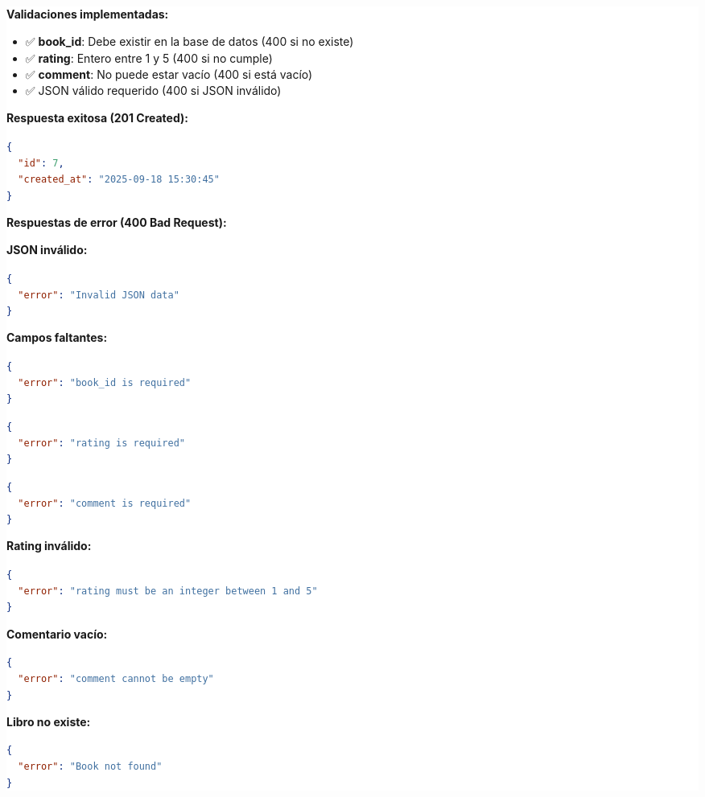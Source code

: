 **Validaciones implementadas:**
- ✅ **book_id**: Debe existir en la base de datos (400 si no existe)
- ✅ **rating**: Entero entre 1 y 5 (400 si no cumple)
- ✅ **comment**: No puede estar vacío (400 si está vacío)
- ✅ JSON válido requerido (400 si JSON inválido)

**Respuesta exitosa (201 Created):**
```json
{
  "id": 7,
  "created_at": "2025-09-18 15:30:45"
}
```

**Respuestas de error (400 Bad Request):**

**JSON inválido:**
```json
{
  "error": "Invalid JSON data"
}
```

**Campos faltantes:**
```json
{
  "error": "book_id is required"
}
```
```json
{
  "error": "rating is required"
}
```
```json
{
  "error": "comment is required"
}
```

**Rating inválido:**
```json
{
  "error": "rating must be an integer between 1 and 5"
}
```

**Comentario vacío:**
```json
{
  "error": "comment cannot be empty"
}
```

**Libro no existe:**
```json
{
  "error": "Book not found"
}
```
